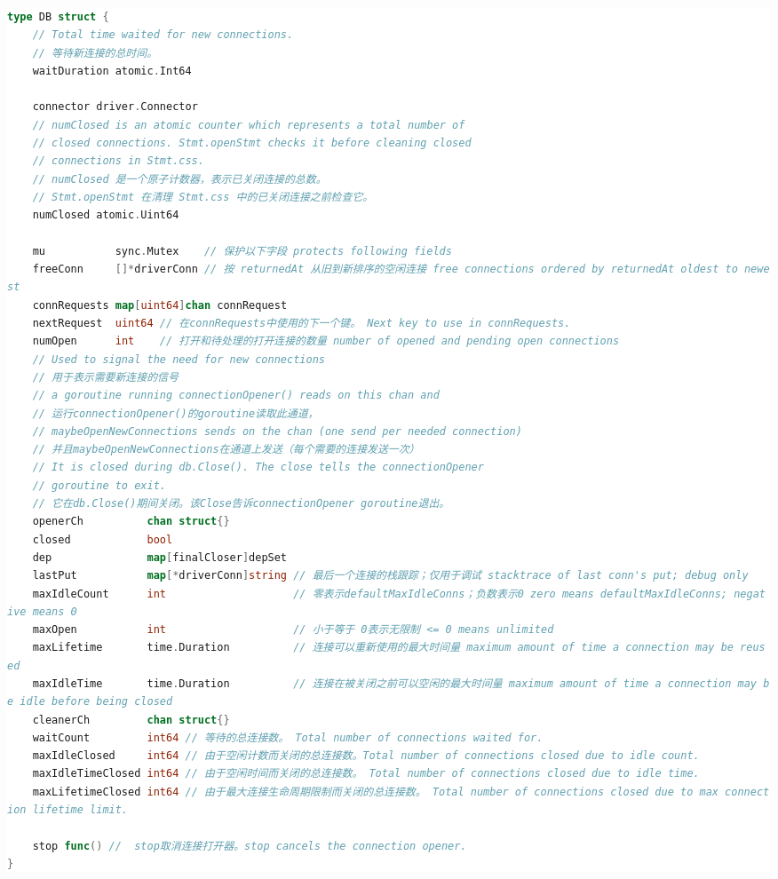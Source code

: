 ``` go 
type DB struct {
	// Total time waited for new connections.
    // 等待新连接的总时间。
	waitDuration atomic.Int64

	connector driver.Connector
	// numClosed is an atomic counter which represents a total number of
	// closed connections. Stmt.openStmt checks it before cleaning closed
	// connections in Stmt.css.
    // numClosed 是一个原子计数器，表示已关闭连接的总数。
    // Stmt.openStmt 在清理 Stmt.css 中的已关闭连接之前检查它。
	numClosed atomic.Uint64

	mu           sync.Mutex    // 保护以下字段 protects following fields
	freeConn     []*driverConn // 按 returnedAt 从旧到新排序的空闲连接 free connections ordered by returnedAt oldest to newest
	connRequests map[uint64]chan connRequest
	nextRequest  uint64 // 在connRequests中使用的下一个键。 Next key to use in connRequests.
	numOpen      int    // 打开和待处理的打开连接的数量 number of opened and pending open connections
	// Used to signal the need for new connections
    // 用于表示需要新连接的信号
	// a goroutine running connectionOpener() reads on this chan and
    // 运行connectionOpener()的goroutine读取此通道，
	// maybeOpenNewConnections sends on the chan (one send per needed connection)
    // 并且maybeOpenNewConnections在通道上发送（每个需要的连接发送一次）
	// It is closed during db.Close(). The close tells the connectionOpener
	// goroutine to exit.
    // 它在db.Close()期间关闭。该Close告诉connectionOpener goroutine退出。
	openerCh          chan struct{}
	closed            bool
	dep               map[finalCloser]depSet
	lastPut           map[*driverConn]string // 最后一个连接的栈跟踪；仅用于调试 stacktrace of last conn's put; debug only
	maxIdleCount      int                    // 零表示defaultMaxIdleConns；负数表示0 zero means defaultMaxIdleConns; negative means 0
	maxOpen           int                    // 小于等于 0表示无限制 <= 0 means unlimited
	maxLifetime       time.Duration          // 连接可以重新使用的最大时间量 maximum amount of time a connection may be reused
	maxIdleTime       time.Duration          // 连接在被关闭之前可以空闲的最大时间量 maximum amount of time a connection may be idle before being closed
	cleanerCh         chan struct{}
	waitCount         int64 // 等待的总连接数。 Total number of connections waited for.
	maxIdleClosed     int64 // 由于空闲计数而关闭的总连接数。Total number of connections closed due to idle count.
	maxIdleTimeClosed int64 // 由于空闲时间而关闭的总连接数。 Total number of connections closed due to idle time.
	maxLifetimeClosed int64 // 由于最大连接生命周期限制而关闭的总连接数。 Total number of connections closed due to max connection lifetime limit.

	stop func() //  stop取消连接打开器。stop cancels the connection opener.
}
```
